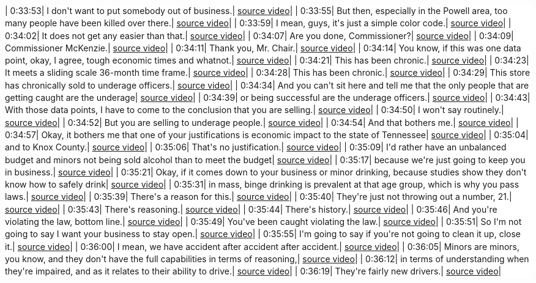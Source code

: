 | 0:33:53| I don't want to put somebody out of business.| [source video](https://archive.org/details/cocom090427part1?start=2033)|
| 0:33:55| But then, especially in the Powell area, too many people have been killed over there.| [source video](https://archive.org/details/cocom090427part1?start=2035)|
| 0:33:59| I mean, guys, it's just a simple color code.| [source video](https://archive.org/details/cocom090427part1?start=2039)|
| 0:34:02| It does not get any easier than that.| [source video](https://archive.org/details/cocom090427part1?start=2042)|
| 0:34:07| Are you done, Commissioner?| [source video](https://archive.org/details/cocom090427part1?start=2047)|
| 0:34:09| Commissioner McKenzie.| [source video](https://archive.org/details/cocom090427part1?start=2049)|
| 0:34:11| Thank you, Mr. Chair.| [source video](https://archive.org/details/cocom090427part1?start=2051)|
| 0:34:14| You know, if this was one data point, okay, I agree, tough economic times and whatnot.| [source video](https://archive.org/details/cocom090427part1?start=2054)|
| 0:34:21| This has been chronic.| [source video](https://archive.org/details/cocom090427part1?start=2061)|
| 0:34:23| It meets a sliding scale 36-month time frame.| [source video](https://archive.org/details/cocom090427part1?start=2063)|
| 0:34:28| This has been chronic.| [source video](https://archive.org/details/cocom090427part1?start=2068)|
| 0:34:29| This store has chronically sold to underage officers.| [source video](https://archive.org/details/cocom090427part1?start=2069)|
| 0:34:34| And you can't sit here and tell me that the only people that are getting caught are the underage| [source video](https://archive.org/details/cocom090427part1?start=2074)|
| 0:34:39| or being successful are the underage officers.| [source video](https://archive.org/details/cocom090427part1?start=2079)|
| 0:34:43| With those data points, I have to come to the conclusion that you are selling.| [source video](https://archive.org/details/cocom090427part1?start=2083)|
| 0:34:50| I won't say routinely.| [source video](https://archive.org/details/cocom090427part1?start=2090)|
| 0:34:52| But you are selling to underage people.| [source video](https://archive.org/details/cocom090427part1?start=2092)|
| 0:34:54| And that bothers me.| [source video](https://archive.org/details/cocom090427part1?start=2094)|
| 0:34:57| Okay, it bothers me that one of your justifications is economic impact to the state of Tennessee| [source video](https://archive.org/details/cocom090427part1?start=2097)|
| 0:35:04| and to Knox County.| [source video](https://archive.org/details/cocom090427part1?start=2104)|
| 0:35:06| That's no justification.| [source video](https://archive.org/details/cocom090427part1?start=2106)|
| 0:35:09| I'd rather have an unbalanced budget and minors not being sold alcohol than to meet the budget| [source video](https://archive.org/details/cocom090427part1?start=2109)|
| 0:35:17| because we're just going to keep you in business.| [source video](https://archive.org/details/cocom090427part1?start=2117)|
| 0:35:21| Okay, if it comes down to your business or minor drinking, because studies show they don't know how to safely drink| [source video](https://archive.org/details/cocom090427part1?start=2121)|
| 0:35:31| in mass, binge drinking is prevalent at that age group, which is why you pass laws.| [source video](https://archive.org/details/cocom090427part1?start=2131)|
| 0:35:39| There's a reason for this.| [source video](https://archive.org/details/cocom090427part1?start=2139)|
| 0:35:40| They're just not throwing out a number, 21.| [source video](https://archive.org/details/cocom090427part1?start=2140)|
| 0:35:43| There's reasoning.| [source video](https://archive.org/details/cocom090427part1?start=2143)|
| 0:35:44| There's history.| [source video](https://archive.org/details/cocom090427part1?start=2144)|
| 0:35:46| And you're violating the law, bottom line.| [source video](https://archive.org/details/cocom090427part1?start=2146)|
| 0:35:49| You've been caught violating the law.| [source video](https://archive.org/details/cocom090427part1?start=2149)|
| 0:35:51| So I'm not going to say I want your business to stay open.| [source video](https://archive.org/details/cocom090427part1?start=2151)|
| 0:35:55| I'm going to say if you're not going to clean it up, close it.| [source video](https://archive.org/details/cocom090427part1?start=2155)|
| 0:36:00| I mean, we have accident after accident after accident.| [source video](https://archive.org/details/cocom090427part1?start=2160)|
| 0:36:05| Minors are minors, you know, and they don't have the full capabilities in terms of reasoning,| [source video](https://archive.org/details/cocom090427part1?start=2165)|
| 0:36:12| in terms of understanding when they're impaired, and as it relates to their ability to drive.| [source video](https://archive.org/details/cocom090427part1?start=2172)|
| 0:36:19| They're fairly new drivers.| [source video](https://archive.org/details/cocom090427part1?start=2179)|